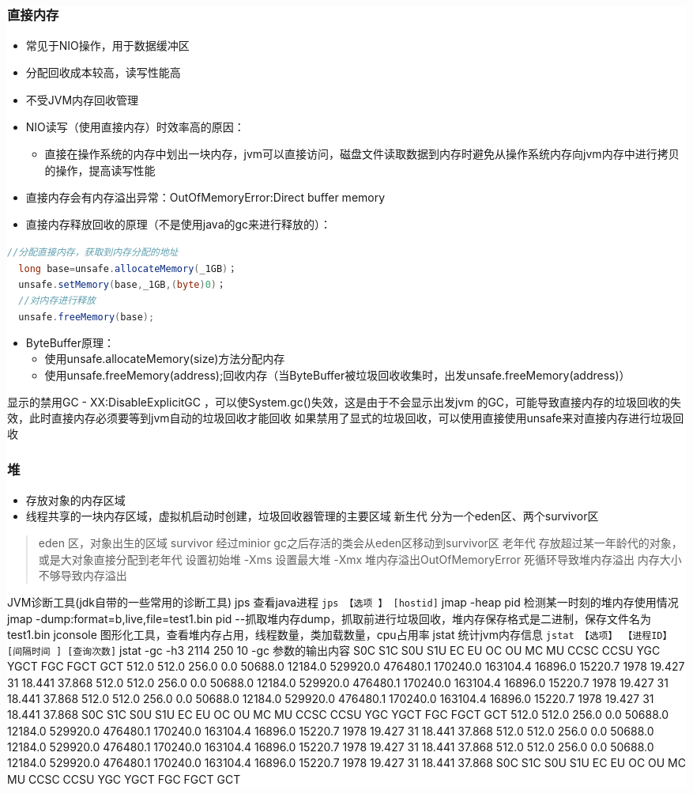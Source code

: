 ### 直接内存
* 常见于NIO操作，用于数据缓冲区
* 分配回收成本较高，读写性能高
* 不受JVM内存回收管理

* NIO读写（使用直接内存）时效率高的原因：
  * 直接在操作系统的内存中划出一块内存，jvm可以直接访问，磁盘文件读取数据到内存时避免从操作系统内存向jvm内存中进行拷贝的操作，提高读写性能

* 直接内存会有内存溢出异常：OutOfMemoryError:Direct buffer memory
* 直接内存释放回收的原理（不是使用java的gc来进行释放的）：
```java
//分配直接内存，获取到内存分配的地址 
  long base=unsafe.allocateMemory(_1GB)；
  unsafe.setMemory(base,_1GB,(byte)0)；
  //对内存进行释放
  unsafe.freeMemory(base);
```
* ByteBuffer原理：
  * 使用unsafe.allocateMemory(size)方法分配内存
  * 使用unsafe.freeMemory(address);回收内存（当ByteBuffer被垃圾回收收集时，出发unsafe.freeMemory(address)）

显示的禁用GC - XX:DisableExplicitGC ，可以使System.gc()失效，这是由于不会显示出发jvm 的GC，可能导致直接内存的垃圾回收的失效，此时直接内存必须要等到jvm自动的垃圾回收才能回收
如果禁用了显式的垃圾回收，可以使用直接使用unsafe来对直接内存进行垃圾回收




### 堆 
* 存放对象的内存区域
* 线程共享的一块内存区域，虚拟机启动时创建，垃圾回收器管理的主要区域
新生代 分为一个eden区、两个survivor区
> eden 区，对象出生的区域
> survivor 经过minior gc之后存活的类会从eden区移动到survivor区
老年代 存放超过某一年龄代的对象，或是大对象直接分配到老年代
设置初始堆 -Xms
设置最大堆 -Xmx
堆内存溢出OutOfMemoryError
> 死循环导致堆内存溢出
> 内存大小不够导致内存溢出

JVM诊断工具(jdk自带的一些常用的诊断工具)
jps 查看java进程 `jps 【选项 】 [hostid]`
jmap -heap pid 检测某一时刻的堆内存使用情况
jmap -dump:format=b,live,file=test1.bin pid --抓取堆内存dump，抓取前进行垃圾回收，堆内存保存格式是二进制，保存文件名为test1.bin
jconsole 图形化工具，查看堆内存占用，线程数量，类加载数量，cpu占用率
jstat 统计jvm内存信息  `jstat 【选项】 【进程ID】 [间隔时间 ] [查询次数]` jstat -gc -h3 2114 250 10
-gc 参数的输出内容
S0C    S1C    S0U    S1U      EC       EU        OC         OU       MC     MU    CCSC   CCSU   YGC     YGCT    FGC    FGCT     GCT
512.0  512.0  256.0   0.0   50688.0  12184.0   529920.0   476480.1  170240.0 163104.4 16896.0 15220.7   1978   19.427  31     18.441   37.868
512.0  512.0  256.0   0.0   50688.0  12184.0   529920.0   476480.1  170240.0 163104.4 16896.0 15220.7   1978   19.427  31     18.441   37.868
512.0  512.0  256.0   0.0   50688.0  12184.0   529920.0   476480.1  170240.0 163104.4 16896.0 15220.7   1978   19.427  31     18.441   37.868
 S0C    S1C    S0U    S1U      EC       EU        OC         OU       MC     MU    CCSC   CCSU   YGC     YGCT    FGC    FGCT     GCT
512.0  512.0  256.0   0.0   50688.0  12184.0   529920.0   476480.1  170240.0 163104.4 16896.0 15220.7   1978   19.427  31     18.441   37.868
512.0  512.0  256.0   0.0   50688.0  12184.0   529920.0   476480.1  170240.0 163104.4 16896.0 15220.7   1978   19.427  31     18.441   37.868
512.0  512.0  256.0   0.0   50688.0  12184.0   529920.0   476480.1  170240.0 163104.4 16896.0 15220.7   1978   19.427  31     18.441   37.868
 S0C    S1C    S0U    S1U      EC       EU        OC         OU       MC     MU    CCSC   CCSU   YGC     YGCT    FGC    FGCT     GCT